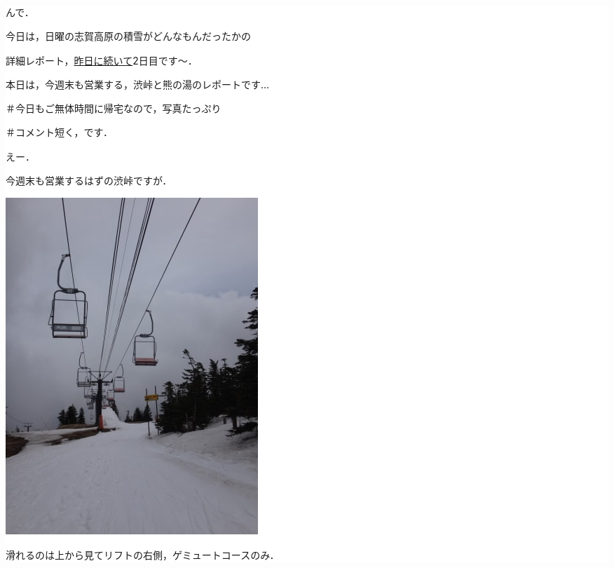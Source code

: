 



んで．


今日は，日曜の志賀高原の積雪がどんなもんだったかの


詳細レポート，[昨日に続いて](eff3009e2fd0b93c44f1975b7ddb75327.md)2日目です～．


本日は，今週末も営業する，渋峠と熊の湯のレポートです…


＃今日もご無体時間に帰宅なので，写真たっぷり


＃コメント短く，です．





えー．


今週末も営業するはずの渋峠ですが．




![b1062a2febbf88ea5a7aa2c9278eeea9.jpg](images/b1062a2febbf88ea5a7aa2c9278eeea9.jpg)




滑れるのは上から見てリフトの右側，ゲミュートコースのみ．
